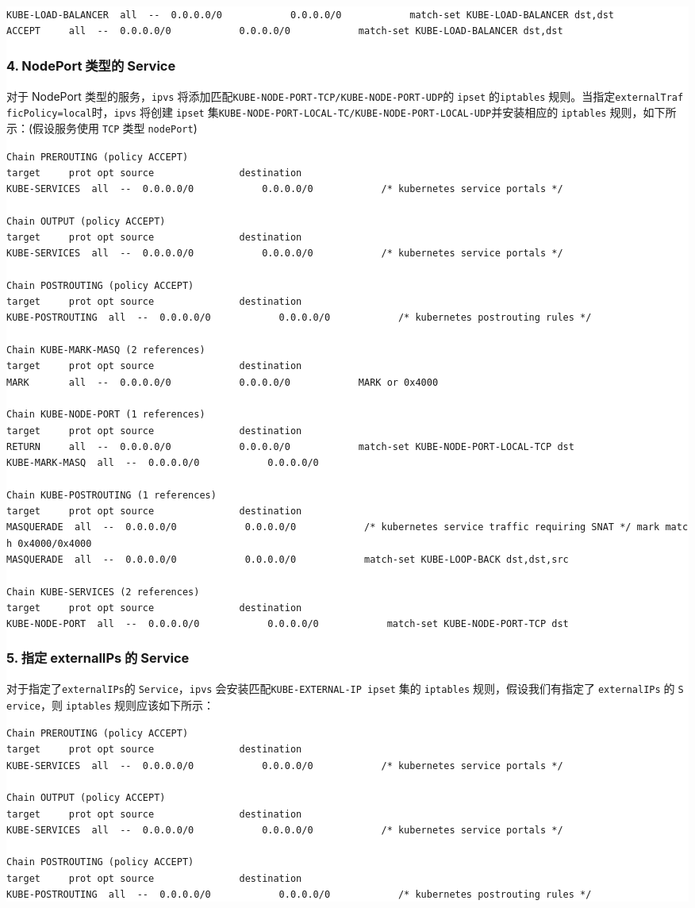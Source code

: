 ```
KUBE-LOAD-BALANCER  all  --  0.0.0.0/0            0.0.0.0/0            match-set KUBE-LOAD-BALANCER dst,dst
ACCEPT     all  --  0.0.0.0/0            0.0.0.0/0            match-set KUBE-LOAD-BALANCER dst,dst
```

### 4. NodePort 类型的 Service

对于 NodePort 类型的服务，`ipvs` 将添加匹配`KUBE-NODE-PORT-TCP/KUBE-NODE-PORT-UDP`的 `ipset` 的`iptables` 规则。当指定`externalTrafficPolicy=local`时，`ipvs` 将创建 `ipset` 集`KUBE-NODE-PORT-LOCAL-TC/KUBE-NODE-PORT-LOCAL-UDP`并安装相应的 `iptables` 规则，如下所示：(假设服务使用 `TCP` 类型 `nodePort`)

```
Chain PREROUTING (policy ACCEPT)
target     prot opt source               destination
KUBE-SERVICES  all  --  0.0.0.0/0            0.0.0.0/0            /* kubernetes service portals */

Chain OUTPUT (policy ACCEPT)
target     prot opt source               destination
KUBE-SERVICES  all  --  0.0.0.0/0            0.0.0.0/0            /* kubernetes service portals */

Chain POSTROUTING (policy ACCEPT)
target     prot opt source               destination
KUBE-POSTROUTING  all  --  0.0.0.0/0            0.0.0.0/0            /* kubernetes postrouting rules */

Chain KUBE-MARK-MASQ (2 references)
target     prot opt source               destination
MARK       all  --  0.0.0.0/0            0.0.0.0/0            MARK or 0x4000

Chain KUBE-NODE-PORT (1 references)
target     prot opt source               destination
RETURN     all  --  0.0.0.0/0            0.0.0.0/0            match-set KUBE-NODE-PORT-LOCAL-TCP dst
KUBE-MARK-MASQ  all  --  0.0.0.0/0            0.0.0.0/0

Chain KUBE-POSTROUTING (1 references)
target     prot opt source               destination
MASQUERADE  all  --  0.0.0.0/0            0.0.0.0/0            /* kubernetes service traffic requiring SNAT */ mark match 0x4000/0x4000
MASQUERADE  all  --  0.0.0.0/0            0.0.0.0/0            match-set KUBE-LOOP-BACK dst,dst,src

Chain KUBE-SERVICES (2 references)
target     prot opt source               destination
KUBE-NODE-PORT  all  --  0.0.0.0/0            0.0.0.0/0            match-set KUBE-NODE-PORT-TCP dst
```

### 5. 指定 externalIPs 的 Service


对于指定了`externalIPs`的 `Service`，`ipvs` 会安装匹配`KUBE-EXTERNAL-IP ipset` 集的 `iptables` 规则，假设我们有指定了 `externalIPs` 的 `Service`，则 `iptables` 规则应该如下所示：

```
Chain PREROUTING (policy ACCEPT)
target     prot opt source               destination
KUBE-SERVICES  all  --  0.0.0.0/0            0.0.0.0/0            /* kubernetes service portals */

Chain OUTPUT (policy ACCEPT)
target     prot opt source               destination
KUBE-SERVICES  all  --  0.0.0.0/0            0.0.0.0/0            /* kubernetes service portals */

Chain POSTROUTING (policy ACCEPT)
target     prot opt source               destination
KUBE-POSTROUTING  all  --  0.0.0.0/0            0.0.0.0/0            /* kubernetes postrouting rules */
```